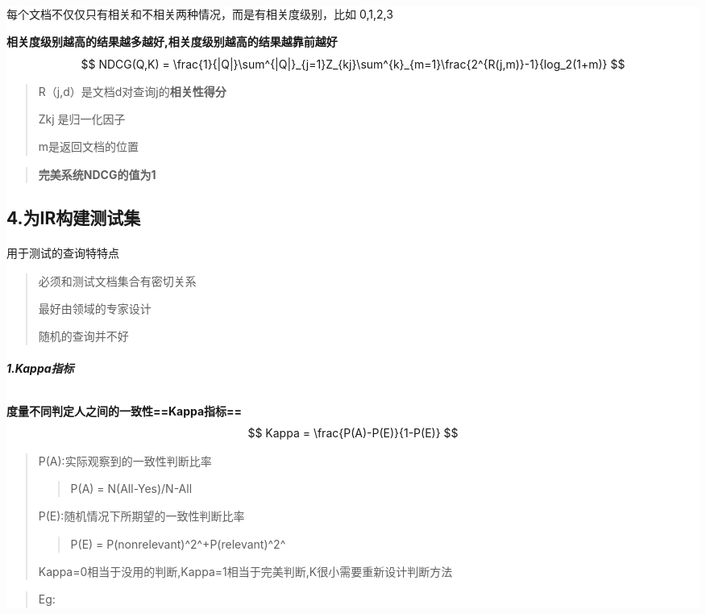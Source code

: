 每个文档不仅仅只有相关和不相关两种情况，而是有相关度级别，比如 0,1,2,3

**相关度级别越高的结果越多越好,相关度级别越高的结果越靠前越好**
$$
NDCG(Q,K) = \frac{1}{|Q|}\sum^{|Q|}_{j=1}Z_{kj}\sum^{k}_{m=1}\frac{2^{R(j,m)}-1}{log_2(1+m)}
$$

>   R（j,d）是文档d对查询j的**相关性得分**
>
>   Zkj 是归一化因子
>
>   m是返回文档的位置

>**完美系统NDCG的值为1**

## **4.为IR构建测试集**

用于测试的查询特特点

>   必须和测试文档集合有密切关系
>
>   最好由领域的专家设计
>
>   随机的查询并不好

###### **1.Kappa指标**

**度量不同判定人之间的一致性==Kappa指标==**
$$
Kappa = \frac{P(A)-P(E)}{1-P(E)}
$$

>   P(A):实际观察到的一致性判断比率
>
>   >   P(A) = N(All-Yes)/N-All
>
>   P(E):随机情况下所期望的一致性判断比率
>
>   >   P(E) = P(nonrelevant)^2^+P(relevant)^2^
>
>   Kappa=0相当于没用的判断,Kappa=1相当于完美判断,K很小需要重新设计判断方法

>   Eg:
>